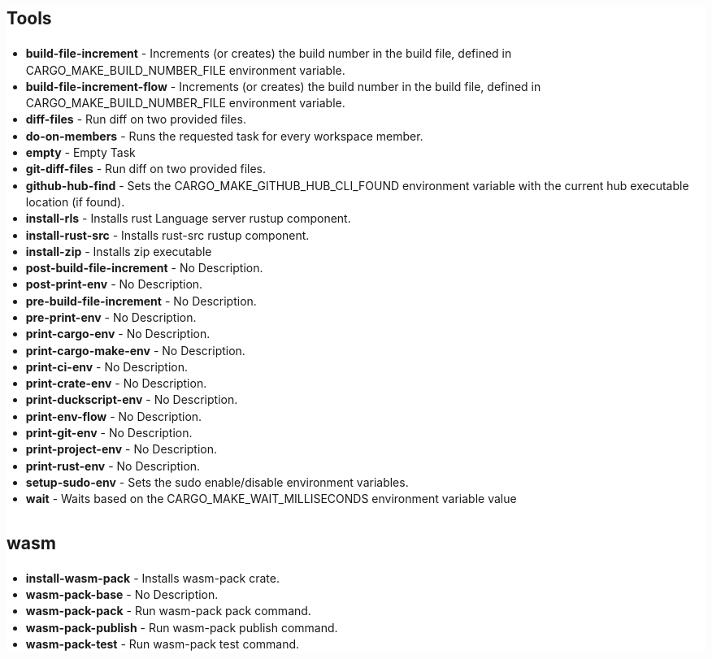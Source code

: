 ## Tools

* **build-file-increment** - Increments (or creates) the build number in the build file, defined in CARGO_MAKE_BUILD_NUMBER_FILE environment variable.
* **build-file-increment-flow** - Increments (or creates) the build number in the build file, defined in CARGO_MAKE_BUILD_NUMBER_FILE environment variable.
* **diff-files** - Run diff on two provided files.
* **do-on-members** - Runs the requested task for every workspace member.
* **empty** - Empty Task
* **git-diff-files** - Run diff on two provided files.
* **github-hub-find** - Sets the CARGO_MAKE_GITHUB_HUB_CLI_FOUND environment variable with the current hub executable location (if found).
* **install-rls** - Installs rust Language server rustup component.
* **install-rust-src** - Installs rust-src rustup component.
* **install-zip** - Installs zip executable
* **post-build-file-increment** - No Description.
* **post-print-env** - No Description.
* **pre-build-file-increment** - No Description.
* **pre-print-env** - No Description.
* **print-cargo-env** - No Description.
* **print-cargo-make-env** - No Description.
* **print-ci-env** - No Description.
* **print-crate-env** - No Description.
* **print-duckscript-env** - No Description.
* **print-env-flow** - No Description.
* **print-git-env** - No Description.
* **print-project-env** - No Description.
* **print-rust-env** - No Description.
* **setup-sudo-env** - Sets the sudo enable/disable environment variables.
* **wait** - Waits based on the CARGO_MAKE_WAIT_MILLISECONDS environment variable value

## wasm

* **install-wasm-pack** - Installs wasm-pack crate.
* **wasm-pack-base** - No Description.
* **wasm-pack-pack** - Run wasm-pack pack command.
* **wasm-pack-publish** - Run wasm-pack publish command.
* **wasm-pack-test** - Run wasm-pack test command.

